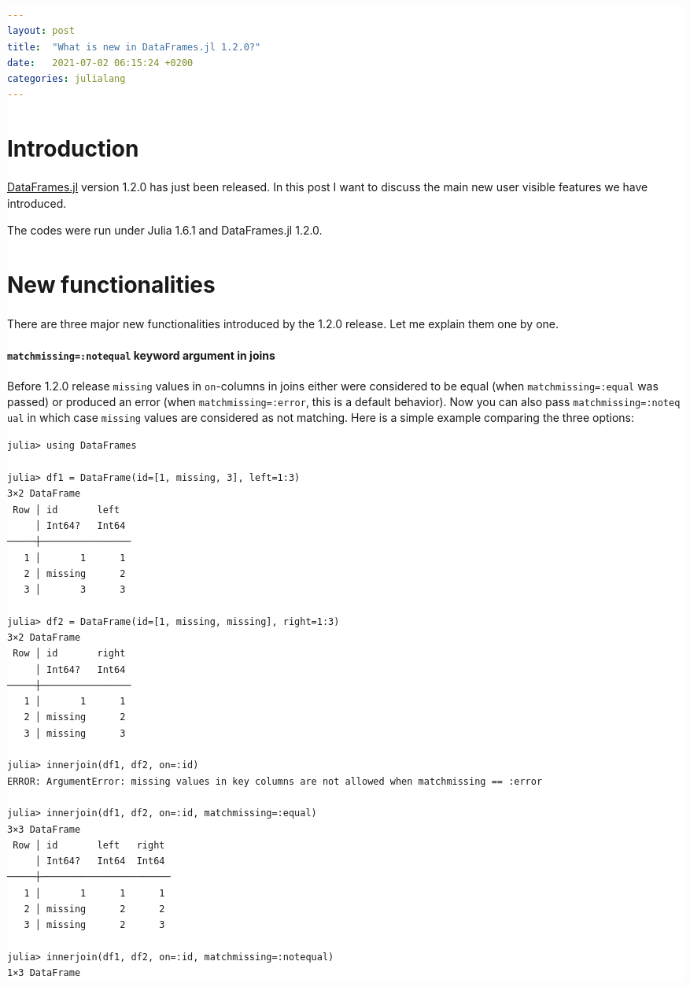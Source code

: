 ```yaml
---
layout: post
title:  "What is new in DataFrames.jl 1.2.0?"
date:   2021-07-02 06:15:24 +0200
categories: julialang
---
```


# Introduction

[DataFrames.jl][df] version 1.2.0 has just been released. In this post I want
to discuss the main new user visible features we have introduced.

The codes were run under Julia 1.6.1 and DataFrames.jl 1.2.0.

# New functionalities

There are three major new functionalities introduced by the 1.2.0 release. Let
me explain them one by one.

#### `matchmissing=:notequal` keyword argument in joins

Before 1.2.0 release `missing` values in `on`-columns in joins either were
considered to be equal (when `matchmissing=:equal` was passed) or produced an
error (when `matchmissing=:error`, this is a default behavior). Now you can
also pass `matchmissing=:notequal` in which case `missing` values are considered
as not matching. Here is a simple example comparing the three options:

```
julia> using DataFrames

julia> df1 = DataFrame(id=[1, missing, 3], left=1:3)
3×2 DataFrame
 Row │ id       left
     │ Int64?   Int64
─────┼────────────────
   1 │       1      1
   2 │ missing      2
   3 │       3      3

julia> df2 = DataFrame(id=[1, missing, missing], right=1:3)
3×2 DataFrame
 Row │ id       right
     │ Int64?   Int64
─────┼────────────────
   1 │       1      1
   2 │ missing      2
   3 │ missing      3

julia> innerjoin(df1, df2, on=:id)
ERROR: ArgumentError: missing values in key columns are not allowed when matchmissing == :error

julia> innerjoin(df1, df2, on=:id, matchmissing=:equal)
3×3 DataFrame
 Row │ id       left   right
     │ Int64?   Int64  Int64
─────┼───────────────────────
   1 │       1      1      1
   2 │ missing      2      2
   3 │ missing      2      3

julia> innerjoin(df1, df2, on=:id, matchmissing=:notequal)
1×3 DataFrame
```

[df]: https://github.com/JuliaData/DataFrames.jl
[notes]: https://github.com/JuliaData/DataFrames.jl/releases/tag/v1.2.0